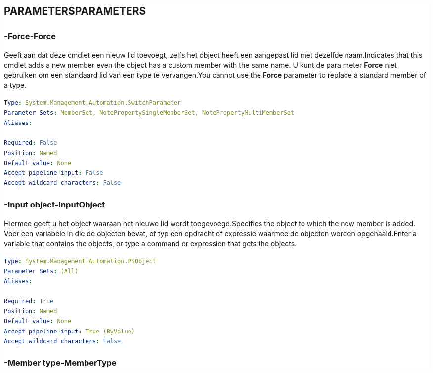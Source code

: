 ## <span data-ttu-id="8faa2-171">PARAMETERS</span><span class="sxs-lookup"><span data-stu-id="8faa2-171">PARAMETERS</span></span>

### <span data-ttu-id="8faa2-172">-Force</span><span class="sxs-lookup"><span data-stu-id="8faa2-172">-Force</span></span>

<span data-ttu-id="8faa2-173">Geeft aan dat deze cmdlet een nieuw lid toevoegt, zelfs het object heeft een aangepast lid met dezelfde naam.</span><span class="sxs-lookup"><span data-stu-id="8faa2-173">Indicates that this cmdlet adds a new member even the object has a custom member with the same name.</span></span>
<span data-ttu-id="8faa2-174">U kunt de para meter **Force** niet gebruiken om een standaard lid van een type te vervangen.</span><span class="sxs-lookup"><span data-stu-id="8faa2-174">You cannot use the **Force** parameter to replace a standard member of a type.</span></span>

```yaml
Type: System.Management.Automation.SwitchParameter
Parameter Sets: MemberSet, NotePropertySingleMemberSet, NotePropertyMultiMemberSet
Aliases:

Required: False
Position: Named
Default value: None
Accept pipeline input: False
Accept wildcard characters: False
```

### <span data-ttu-id="8faa2-175">-Input object</span><span class="sxs-lookup"><span data-stu-id="8faa2-175">-InputObject</span></span>

<span data-ttu-id="8faa2-176">Hiermee geeft u het object waaraan het nieuwe lid wordt toegevoegd.</span><span class="sxs-lookup"><span data-stu-id="8faa2-176">Specifies the object to which the new member is added.</span></span>
<span data-ttu-id="8faa2-177">Voer een variabele in die de objecten bevat, of typ een opdracht of expressie waarmee de objecten worden opgehaald.</span><span class="sxs-lookup"><span data-stu-id="8faa2-177">Enter a variable that contains the objects, or type a command or expression that gets the objects.</span></span>

```yaml
Type: System.Management.Automation.PSObject
Parameter Sets: (All)
Aliases:

Required: True
Position: Named
Default value: None
Accept pipeline input: True (ByValue)
Accept wildcard characters: False
```

### <span data-ttu-id="8faa2-178">-Member type</span><span class="sxs-lookup"><span data-stu-id="8faa2-178">-MemberType</span></span>
